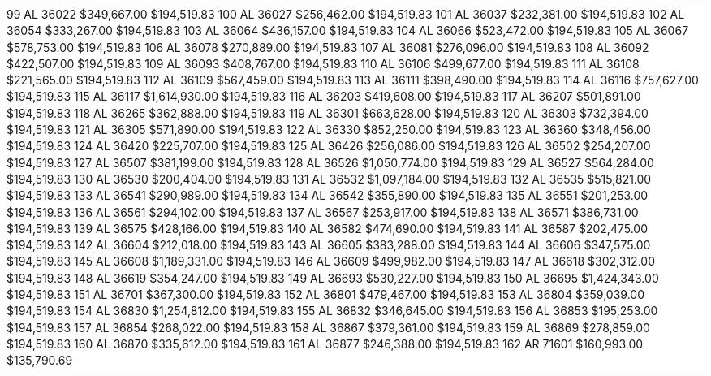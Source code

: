 99	AL	36022	$349,667.00 	$194,519.83 
100	AL	36027	$256,462.00 	$194,519.83 
101	AL	36037	$232,381.00 	$194,519.83 
102	AL	36054	$333,267.00 	$194,519.83 
103	AL	36064	$436,157.00 	$194,519.83 
104	AL	36066	$523,472.00 	$194,519.83 
105	AL	36067	$578,753.00 	$194,519.83 
106	AL	36078	$270,889.00 	$194,519.83 
107	AL	36081	$276,096.00 	$194,519.83 
108	AL	36092	$422,507.00 	$194,519.83 
109	AL	36093	$408,767.00 	$194,519.83 
110	AL	36106	$499,677.00 	$194,519.83 
111	AL	36108	$221,565.00 	$194,519.83 
112	AL	36109	$567,459.00 	$194,519.83 
113	AL	36111	$398,490.00 	$194,519.83 
114	AL	36116	$757,627.00 	$194,519.83 
115	AL	36117	$1,614,930.00 	$194,519.83 
116	AL	36203	$419,608.00 	$194,519.83 
117	AL	36207	$501,891.00 	$194,519.83 
118	AL	36265	$362,888.00 	$194,519.83 
119	AL	36301	$663,628.00 	$194,519.83 
120	AL	36303	$732,394.00 	$194,519.83 
121	AL	36305	$571,890.00 	$194,519.83 
122	AL	36330	$852,250.00 	$194,519.83 
123	AL	36360	$348,456.00 	$194,519.83 
124	AL	36420	$225,707.00 	$194,519.83 
125	AL	36426	$256,086.00 	$194,519.83 
126	AL	36502	$254,207.00 	$194,519.83 
127	AL	36507	$381,199.00 	$194,519.83 
128	AL	36526	$1,050,774.00 	$194,519.83 
129	AL	36527	$564,284.00 	$194,519.83 
130	AL	36530	$200,404.00 	$194,519.83 
131	AL	36532	$1,097,184.00 	$194,519.83 
132	AL	36535	$515,821.00 	$194,519.83 
133	AL	36541	$290,989.00 	$194,519.83 
134	AL	36542	$355,890.00 	$194,519.83 
135	AL	36551	$201,253.00 	$194,519.83 
136	AL	36561	$294,102.00 	$194,519.83 
137	AL	36567	$253,917.00 	$194,519.83 
138	AL	36571	$386,731.00 	$194,519.83 
139	AL	36575	$428,166.00 	$194,519.83 
140	AL	36582	$474,690.00 	$194,519.83 
141	AL	36587	$202,475.00 	$194,519.83 
142	AL	36604	$212,018.00 	$194,519.83 
143	AL	36605	$383,288.00 	$194,519.83 
144	AL	36606	$347,575.00 	$194,519.83 
145	AL	36608	$1,189,331.00 	$194,519.83 
146	AL	36609	$499,982.00 	$194,519.83 
147	AL	36618	$302,312.00 	$194,519.83 
148	AL	36619	$354,247.00 	$194,519.83 
149	AL	36693	$530,227.00 	$194,519.83 
150	AL	36695	$1,424,343.00 	$194,519.83 
151	AL	36701	$367,300.00 	$194,519.83 
152	AL	36801	$479,467.00 	$194,519.83 
153	AL	36804	$359,039.00 	$194,519.83 
154	AL	36830	$1,254,812.00 	$194,519.83 
155	AL	36832	$346,645.00 	$194,519.83 
156	AL	36853	$195,253.00 	$194,519.83 
157	AL	36854	$268,022.00 	$194,519.83 
158	AL	36867	$379,361.00 	$194,519.83 
159	AL	36869	$278,859.00 	$194,519.83 
160	AL	36870	$335,612.00 	$194,519.83 
161	AL	36877	$246,388.00 	$194,519.83 
162	AR	71601	$160,993.00 	$135,790.69 